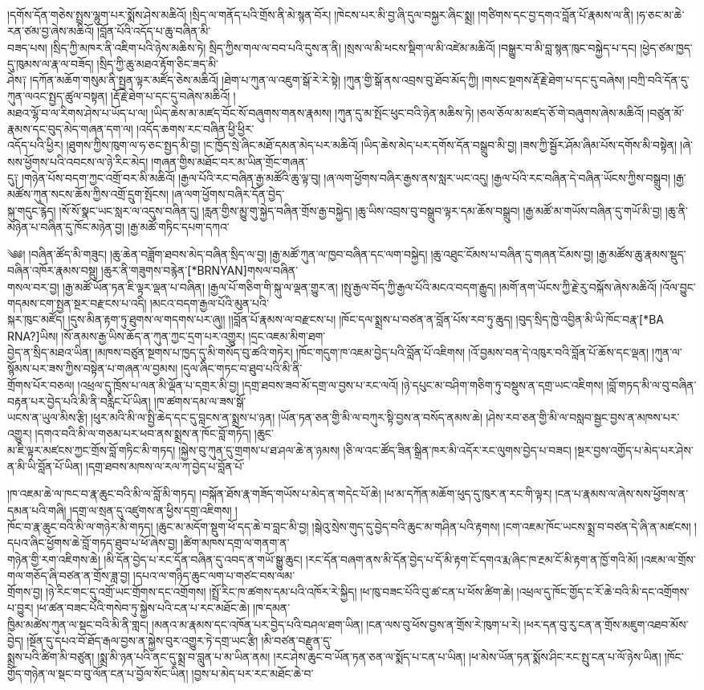།དགོས་དོན་གཅེས་སྤྲས་ལྷུག་པར་སྨོས་ཤེས་མཆིའོ། །སྲིད་ལ་གནོད་པའི་གྲོས་ནི་མེ་སྙན་བོར། །ཁེངས་པར་མི་བྱ་ཞི་དུལ་བསྐྱར་ཞིང་སྨྲ། །གཙིགས་དང་བྱ་དགའ་བློན་པོ་རྣམས་ལ་ནི། །ཧ་ཅང་མ་ཆེ་རན་ཙམ་བྱ་ཞེས་མཆིའོ། །བློན་པོའི་འདོད་པ་ཆུ་བཞིན་མི་  
བཟད་པས། །སྲིད་ཀྱི་མཁར་ནི་འཇིག་པའི་ཉེས་མཆིས་ཏེ། སྲིད་ཀྱིས་གལ་ལ་བབ་པའི་དུས་ན་ནི། །སྲས་ལ་མི་ཕངས་སྡིག་ལ་མི་འཛེམ་མཆིའོ། །བསྒྱུར་བ་མི་བླ་སྙན་ཁུང་བསྐྱེད་པ་དང། །ཕྱེད་ཙམ་ཁྱད་དུ་ཁུམས་ལ་རྣ་ལ་བཟོད། །སྲིད་ཀྱི་ཆུ་མཐའ་རྟོག་ཅིང་ཟད་མི་  
ཤེས༑ །དཀོན་མཆོག་གསུམ་ནི་སྤྱན་ལྟར་མཛོད་ཅེས་མཆིའོ། །ཐེག་པ་ཀུན་ལ་འཇུག་སྒོ་རེ་རེ་སྟེ། །ཀུན་གྱི་སྒོ་ནས་འབྲས་བུ་ཐོབ་མོད་ཀྱི། །གསང་སྔགས་རྡོ་རྗེ་ཐེག་པ་དང་དུ་བཞེས། །བཀྲི་བའི་དོན་དུ་ཀུན་ལའང་སྤྱད་ཚུལ་བསྟན། །རྡོ་རྗེ་ཐེག་པ་དང་དུ་བཞེས་མཆིའོ། །  
མཐའ་ལྷོ་བ་ལ་རིགས་ཤེས་པ་ཡོད་པ་ལ། །ཡིད་ཆེས་མ་མཛད་བོང་སོ་བཞུགས་གནས་རྣམས། །ཀུན་དུ་མ་སྤོང་ཕུང་བའི་ཉེན་མཆིས་ཏེ། །ཅལ་ཅོལ་མ་མཛད་ཅོ་གེ་བཞུགས་ཞེས་མཆིའོ། །བཙུན་མོ་རྣམས་དང་བུད་མེད་གཞན་དག་ལ། །འདོད་ཆགས་རང་བཞིན་ཕྱི་ཕྱིར་  
འདོད་པའི་ཕྱིར། །ཐུགས་ཀྱིས་ཁུག་ལ་ཧ་ཅང་སྤྱད་མི་བྱ། །ང་ཁྱོད་སྲེ་ཞིང་མཐོ་དམན་མེད་པར་མཆིའོ། །ཡིད་ཆེས་མེད་པར་དགོས་དོན་བསྒྲུབ་མི་བྱ། །ཟས་ཀྱི་སྦྱོར་ཤོམ་ཞིམ་པོས་དགོས་མི་བསྟེན། །ཞེ་སས་ཕྱོགས་པའི་འབངས་ལ་ཉེ་རིང་མེད། །གཞན་གྱིས་མཐོང་བར་མ་ཡིན་གྲོང་གཞན་  
དུ༑ །གཉེན་པོས་བདག་ཀྱང་འགྲོ་བར་མི་མཆིའོ། །རྒྱལ་པོའི་རང་བཞིན་རྒྱ་མཚོའི་ཆུ་ལྟ་བུ། །ཞ་ལག་ཕྱོགས་བཞིར་རྒྱས་ནས་སླར་ཡང་འདུ། །རྒྱལ་པོའི་རང་བཞིན་དེ་བཞིན་ཡོངས་ཀྱིས་བསྒྲུབ། །རྒྱ་མཚོས་ཀུན་སངས་ཆོས་ཀྱིས་འགྲོ་དྲུག་སྤོངས། །ཞ་ལག་ཕྱོགས་བཞིར་དོན་བྱེད་  
སྐུ་གདུང་རྙེད། །སོ་སོ་སྣང་ཡང་སླར་ལ་འདུས་བཞིན་དུ། །རླན་གྱིས་མྱུ་གུ་སྐྱེད་བཞིན་གྲོས་རྒྱ་བསྐྱེད། །ཆུ་ཡིས་འབྲས་བུ་བསྒྲུབ་ལྟར་དམ་ཆོས་བསྒྲུབ། །རྒྱ་མཚོ་མ་གཡོས་བཞིན་དུ་གཡོ་མི་བྱ། །ཆུ་ནི་མཉེན་པ་བཞིན་དུ་ཁོང་མཉེན་བྱ། །རྒྱ་མཚོ་གཏིང་དཔག་དཀའ་  
  
༄༅། །བཞིན་ཚོད་མི་གཟུང། །ཆུ་ཆེན་བཟློག་ཐབས་མེད་བཞིན་སྲིད་ལ་བྱ། །རྒྱ་མཚོ་ཀུན་ལ་ཁྱབ་བཞིན་དང་ལག་བསྐྱེད། །ཆུ་འཐུང་ངོམས་པ་བཞིན་དུ་གཞན་ངོམས་བྱ། །རྒྱ་མཚོས་ཆུ་རྣམས་སྡུད་བཞིན་འཁོར་རྣམས་བསྡུ། །ཆུར་ནི་གཟུགས་བརྙེན་[*BRNYAN]གསལ་བཞིན་  
གསལ་བར་བྱ། །རྒྱ་མཚོ་ཡོན་ཏན་ཇི་ལྟར་ལྡན་པ་བཞིན། །རྒྱལ་པོ་གཅིག་གི་སྐུ་ལ་ལྡན་གྱུར་ན། །སྤུ་རྒྱལ་བོད་ཀྱི་རྒྱལ་པོའི་མངའ་བདག་རྒྱུད། །མགོ་ནག་ཡོངས་ཀྱི་རྗེ་རུ་བསྐོས་ཞེས་མཆིའོ། །འོལ་བྱུང་གདམས་ངག་སྤྱན་སྔར་བརྫངས་པ་འདི། །མངའ་བདག་རྒྱལ་པོའི་མུན་པའི་  
སྐར་ཁུང་མཛོད། །དུས་མིན་རྟག་ཏུ་ཐུགས་ལ་གདགས་པར་ཞུ།། །།བློན་པོ་རྣམས་ལ་བརྫངས་པ། །ཁོང་དལ་སྨྲས་པ་བཙན་ན་བློན་པོས་རབ་ཏུ་ཆུད། །བུད་སྲིད་ཁྱེ་འབྱིན་མི་ཡི་ཁོང་བརྣ་[*BA RNA?]ཡིས། །སོ་ནམས་རྒྱ་ཡིས་ཆོད་ན་ཀུན་ཀྱང་དྲག་པར་འགྱུར། །དྲང་འཇམ་མིག་ཐག་  
བྱེད་ན་སྲིད་མཐའ་ཡིན། །མཁས་བཙུན་སྔགས་པ་ཁྱད་དུ་མི་གསོད་བུ་ཚའི་གཏེར། །ཁོང་གདུག་ཁ་འཇམ་བྱེད་པའི་བློན་པོ་འཇིགས། །འོ་བྱམས་བན་དེ་འཁུར་བའི་བློན་པོ་ཆོས་དང་ལྡན། །ཀུན་ལ་སྙོམས་པར་ཟས་ཀྱིས་བསྟེན་པ་གཞན་ལ་བྱམས། །དུལ་ཞིང་གཏང་བ་ཐུབ་པའི་མི་ནི་  
གྲོགས་པོར་བཅལ། །འཕྲལ་དུ་ཁྲོས་པ་ལན་མི་ལྡོན་པ་དགྲར་མི་བྱ། །དགྲ་ཐབས་ཟབ་མོ་དགྲ་ལ་བྱས་པ་རང་ལའོ། །ཉེ་དཔུང་མ་བཤིག་གཅིག་ཏུ་བསྡུས་ན་དགྲ་ཡང་འཇིགས། །བློ་གཏད་མི་ལ་བུ་བཞིན་བརྟན་པར་བྱེད་པའི་མི་ནི་བརླིང་པོ་ཡིན། །ཁ་ཚགས་དམ་ལ་ཟས་སྒོ་  
ཡངས་ན་ཡུལ་མིས་རྩི། །ཕུར་མའི་མི་ལ་སྤྱི་ཆེད་དང་དུ་བླངས་ན་སྨྲས་པ་ཉན། །ཡོན་ཏན་ཅན་གྱི་མི་ལ་བཀུར་སྟི་བྱས་ན་བསོད་ནམས་ཆེ། །ཤེས་རབ་ཅན་གྱི་མི་ལ་བསླབ་སྦྱང་བྱས་ན་མཁས་པར་འགྱུར། །དགའ་བའི་མི་ལ་གཅམ་པར་ཕབ་ནས་སྨྲས་ན་ཁོང་བློ་གཏོད། །ཆུང་  
མ་ཇི་ལྟར་མཛངས་ཀྱང་གྲོས་བློ་གཏིང་མི་གཏད། །སྐྱེས་བུ་ཀུན་དུ་གྲགས་པ་ཐ་ཤལ་ཆེ་ན་ཉམས། །ཅི་ལ་འང་ཚོད་ཟིན་སྒྲིན་ཁར་མི་འདོར་རང་ལུགས་བྱེད་པ་བཟང། །སྔར་བྱས་འགྱོད་པ་མེད་པར་ཤེས་ན་མི་ཡི་བློན་པོ་ཡིན། །དགྲ་ཐབས་མཁས་ལ་རལ་ཀ་བྱེད་པ་བློན་པོ་  
  
།ཁ་འཇམ་ཆེ་ལ་ཁང་བ་རྣ་ཆུང་བའི་མི་ལ་བློ་མི་གཏད། །བསྐོན་ཐོས་རྣ་གཟོད་གཡོས་པ་མེད་ན་གདེང་པོ་ཆེ། །ཕ་མ་དཀོན་མཆོག་ཕུད་དུ་ཁུར་ན་རང་གི་ལྟར། །ངན་པ་རྣམས་ལ་ཞེས་སས་ཕྱོགས་ན་དམན་པའི་གཞི། །དགྲ་ལ་སྲན་དུ་འཛུགས་ན་ཕྱིས་དགྲ་འཇིགས། །  
ཁོང་བ་རྣ་ཆུང་བའི་མི་ལ་གཉེར་མི་གཏད། །ཆུང་མ་མདོག་སྡུག་ཕོ་དད་ཆེ་བ་བླང་མི་བྱ། །སྒེའུ་སྲེས་གུད་དུ་བྱེད་བའི་ཆུང་མ་གཤིན་པའི་རྟགས། །ངག་འཇམ་ཁོང་ཡངས་སྨྲ་བ་བཙན་དེ་ཞི་ན་མཛངས། །དཔའ་ཞིང་ཕྱོགས་ཆེ་བློ་གཏད་ཐུབ་པ་ཕོ་ཞེས་བྱ། །ཚིག་མཁས་དགྲ་ལ་གནག་ན་  
གཉེན་གྱི་རག་འཇིགས་ཆེ། །མི་དོན་བྱེད་པ་རང་དོན་བཞིན་དུ་འབད་ན་གཡོ་སྒྱུ་ཆུང། །རང་དོན་བཞག་ནས་མི་དོན་བྱེད་པ་དོ་མི་རྟག་ངོ་དགའ་རྨ་ཞིང་ཁ་རྔམ་ངོ་མི་རྟག་ན་ཁྱོ་གའི་མོ། །འཇམ་ལ་གྲོས་གལ་གཅོད་ཞི་བཙན་ན་གྲོས་ཟླ་བྱ། །དཔའ་ལ་གཉིད་ཆུང་ལག་པ་གཙང་བས་ལམ་  
གྲོགས་བྱ། །ཉེ་རིང་གང་དུ་འགྲོ་ཡང་གྲོགས་དང་འགྲོགས། །སྤྲོ་རིང་ཁ་ཚགས་དམ་པའི་འཁོར་རེ་སྐྱིད། །ཕ་ཁུ་བཟང་པོའི་བུ་ཚ་ངན་པ་ཕོས་ཚིག་ཆེ། །འཕྲལ་དུ་ཁོང་གྱོད་ང་རོ་ཆེ་བའི་མི་དང་འགྲོགས་པ་བྱུར། །ཕ་ཚན་བཟང་པོའི་གསེབ་ཏུ་སྐྱེས་པའི་ངན་པ་རང་མཐོང་ཆེ། །ཁ་དམན་  
ཁྱིམ་མཚེས་ཀུན་ལ་སྡང་བའི་མི་ནི་གླང། །མནའ་མ་རྣམས་དང་འཁོན་པར་བྱེད་པའི་བཤལ་ཐག་ཡིན། །ངན་ལས་བུ་ཕོས་བྱས་ན་གྲོས་རེ་ཁུག་པ་རེ། །ཕར་དན་བུ་རུ་ངན་ན་གྲོས་མཇུག་འཐབ་མོས་བྱེད། །སྔོན་དུ་དཔའ་བོ་ཐོད་རྒལ་བྱས་ན་སྐྱེས་བུར་འགྱུར་ཏེ་དགྲ་ཡང་རྩི། །མི་བཙན་བརྫུན་དུ་  
སྨྲས་པའི་ཚིག་མི་བཙུན། །སྨྲ་མི་ཉན་པའི་ནང་དུ་སྨྲ་བ་བླུན་པ་མ་ཡིན་ནམ། །རང་ཤེས་ཆུང་བ་ཡོན་ཏན་ཅན་ལ་སྨོད་པ་ངན་པ་ཡིན། །ཕ་མེས་ཡོན་ཏན་སྨོས་ཤིང་རང་སྤུ་ངན་པ་ལོ་ཉེས་ཡིན། །ཁོང་གྱོད་གཉེན་ལ་སྡང་བ་བུ་ལོན་ངན་པ་བྱོལ་སོང་ཡིན། །བྱས་པ་མེད་པར་རང་མཐོང་ཆེ་བ་  
